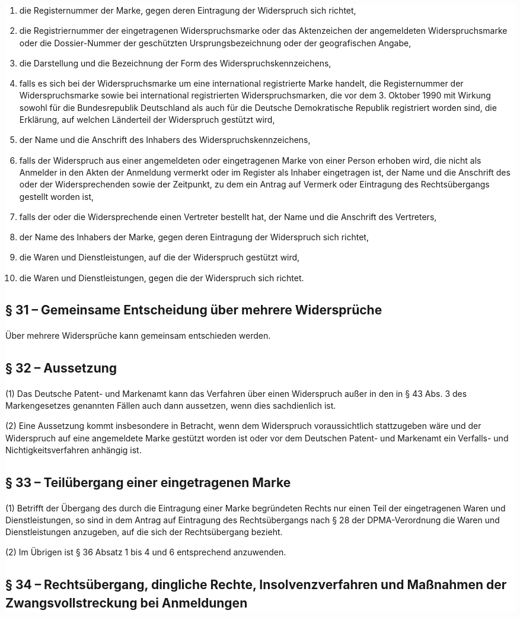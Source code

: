 1. die Registernummer der Marke, gegen deren Eintragung der Widerspruch sich richtet,

2. die Registriernummer der eingetragenen Widerspruchsmarke oder das Aktenzeichen der angemeldeten Widerspruchsmarke oder die Dossier-Nummer der geschützten Ursprungsbezeichnung oder der geografischen Angabe,

3. die Darstellung und die Bezeichnung der Form des Widerspruchskennzeichens,

4. falls es sich bei der Widerspruchsmarke um eine international registrierte Marke handelt, die Registernummer der Widerspruchsmarke sowie bei international registrierten Widerspruchsmarken, die vor dem 3. Oktober 1990 mit Wirkung sowohl für die Bundesrepublik Deutschland als auch für die Deutsche Demokratische Republik registriert worden sind, die Erklärung, auf welchen Länderteil der Widerspruch gestützt wird,

5. der Name und die Anschrift des Inhabers des Widerspruchskennzeichens,

6. falls der Widerspruch aus einer angemeldeten oder eingetragenen Marke von einer Person erhoben wird, die nicht als Anmelder in den Akten der Anmeldung vermerkt oder im Register als Inhaber eingetragen ist, der Name und die Anschrift des oder der Widersprechenden sowie der Zeitpunkt, zu dem ein Antrag auf Vermerk oder Eintragung des Rechtsübergangs gestellt worden ist,

7. falls der oder die Widersprechende einen Vertreter bestellt hat, der Name und die Anschrift des Vertreters,

8. der Name des Inhabers der Marke, gegen deren Eintragung der Widerspruch sich richtet,

9. die Waren und Dienstleistungen, auf die der Widerspruch gestützt wird,

10. die Waren und Dienstleistungen, gegen die der Widerspruch sich richtet.


## § 31 – Gemeinsame Entscheidung über mehrere Widersprüche

Über mehrere Widersprüche kann gemeinsam entschieden werden.


## § 32 – Aussetzung

(1) Das Deutsche Patent- und Markenamt kann das Verfahren über einen Widerspruch außer in den in § 43 Abs. 3 des Markengesetzes genannten Fällen auch dann aussetzen, wenn dies sachdienlich ist.

(2) Eine Aussetzung kommt insbesondere in Betracht, wenn dem Widerspruch voraussichtlich stattzugeben wäre und der Widerspruch auf eine angemeldete Marke gestützt worden ist oder vor dem Deutschen Patent- und Markenamt ein Verfalls- und Nichtigkeitsverfahren anhängig ist.


## § 33 – Teilübergang einer eingetragenen Marke

(1) Betrifft der Übergang des durch die Eintragung einer Marke begründeten Rechts nur einen Teil der eingetragenen Waren und Dienstleistungen, so sind in dem Antrag auf Eintragung des Rechtsübergangs nach § 28 der DPMA-Verordnung die Waren und Dienstleistungen anzugeben, auf die sich der Rechtsübergang bezieht.

(2) Im Übrigen ist § 36 Absatz 1 bis 4 und 6 entsprechend anzuwenden.


## § 34 – Rechtsübergang, dingliche Rechte, Insolvenzverfahren und Maßnahmen der Zwangsvollstreckung bei Anmeldungen
